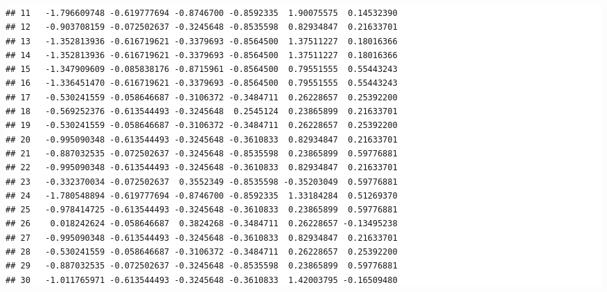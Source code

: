     ## 11   -1.796609748 -0.619777694 -0.8746700 -0.8592335  1.90075575  0.14532390
    ## 12   -0.903708159 -0.072502637 -0.3245648 -0.8535598  0.82934847  0.21633701
    ## 13   -1.352813936 -0.616719621 -0.3379693 -0.8564500  1.37511227  0.18016366
    ## 14   -1.352813936 -0.616719621 -0.3379693 -0.8564500  1.37511227  0.18016366
    ## 15   -1.347909609 -0.085838176 -0.8715961 -0.8564500  0.79551555  0.55443243
    ## 16   -1.336451470 -0.616719621 -0.3379693 -0.8564500  0.79551555  0.55443243
    ## 17   -0.530241559 -0.058646687 -0.3106372 -0.3484711  0.26228657  0.25392200
    ## 18   -0.569252376 -0.613544493 -0.3245648  0.2545124  0.23865899  0.21633701
    ## 19   -0.530241559 -0.058646687 -0.3106372 -0.3484711  0.26228657  0.25392200
    ## 20   -0.995090348 -0.613544493 -0.3245648 -0.3610833  0.82934847  0.21633701
    ## 21   -0.887032535 -0.072502637 -0.3245648 -0.8535598  0.23865899  0.59776881
    ## 22   -0.995090348 -0.613544493 -0.3245648 -0.3610833  0.82934847  0.21633701
    ## 23   -0.332370034 -0.072502637  0.3552349 -0.8535598 -0.35203049  0.59776881
    ## 24   -1.780548894 -0.619777694 -0.8746700 -0.8592335  1.33184284  0.51269370
    ## 25   -0.978414725 -0.613544493 -0.3245648 -0.3610833  0.23865899  0.59776881
    ## 26    0.018242624 -0.058646687  0.3824268 -0.3484711  0.26228657 -0.13495238
    ## 27   -0.995090348 -0.613544493 -0.3245648 -0.3610833  0.82934847  0.21633701
    ## 28   -0.530241559 -0.058646687 -0.3106372 -0.3484711  0.26228657  0.25392200
    ## 29   -0.887032535 -0.072502637 -0.3245648 -0.8535598  0.23865899  0.59776881
    ## 30   -1.011765971 -0.613544493 -0.3245648 -0.3610833  1.42003795 -0.16509480